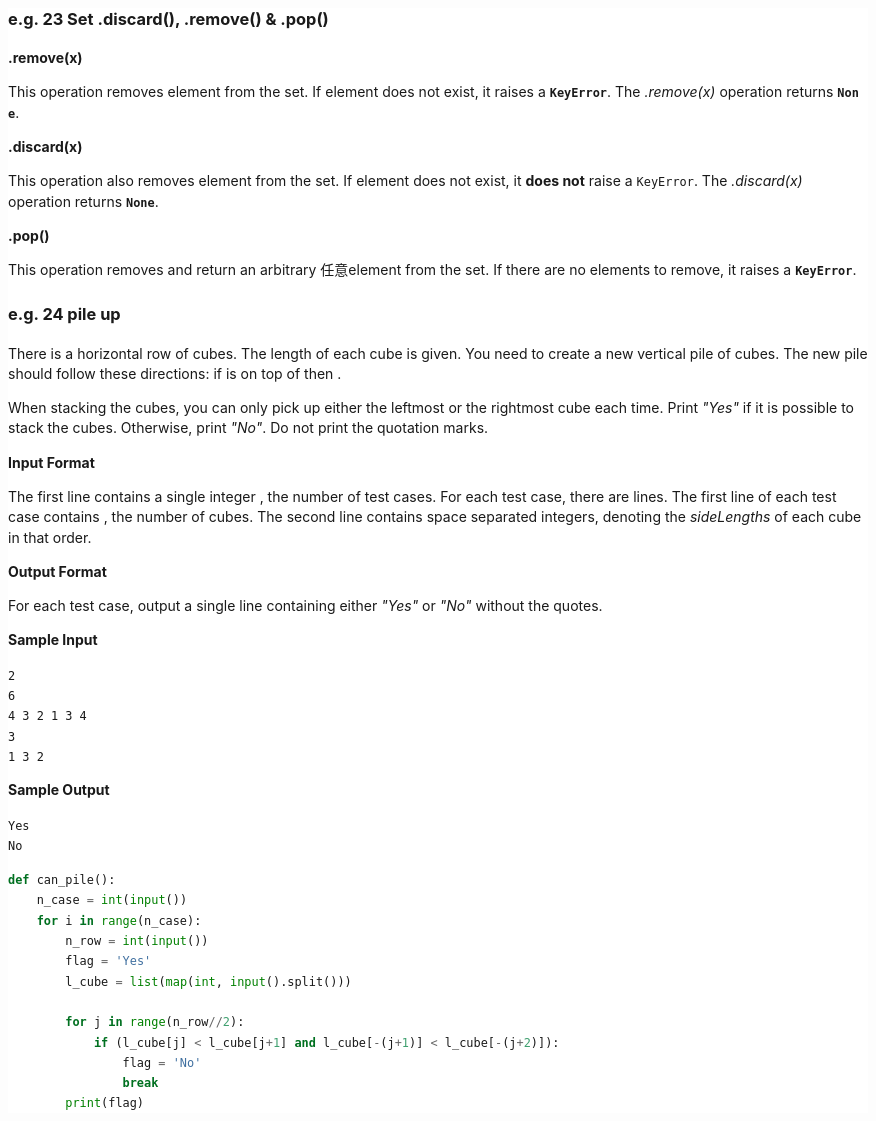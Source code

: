 ### e.g. 23 Set .discard(), .remove() & .pop()

**.remove(x)**

This operation removes element from the set.
If element does not exist, it raises a **`KeyError`**.
The *.remove(x)* operation returns **`None`**.

**.discard(x)**

This operation also removes element from the set.
If element does not exist, it **does not** raise a `KeyError`.
The *.discard(x)* operation returns **`None`**.

**.pop()**

This operation removes and return an arbitrary 任意element from the set.
If there are no elements to remove, it raises a **`KeyError`**.

### e.g. 24 pile up

There is a horizontal row of cubes. The length of each cube is given. You need to create a new vertical pile of cubes. The new pile should follow these directions: if is on top of then .

When stacking the cubes, you can only pick up either the leftmost or the rightmost cube each time. Print *"Yes"* if it is possible to stack the cubes. Otherwise, print *"No"*. Do not print the quotation marks.

**Input Format**

The first line contains a single integer , the number of test cases.
For each test case, there are lines.
The first line of each test case contains , the number of cubes.
The second line contains space separated integers, denoting the *sideLengths* of each cube in that order.

**Output Format**

For each test case, output a single line containing either *"Yes"* or *"No"* without the quotes.

**Sample Input**

```
2
6
4 3 2 1 3 4
3
1 3 2
```

**Sample Output**

```
Yes
No
```

```python
def can_pile():
    n_case = int(input())
    for i in range(n_case):
        n_row = int(input())
        flag = 'Yes'
        l_cube = list(map(int, input().split()))

        for j in range(n_row//2):
            if (l_cube[j] < l_cube[j+1] and l_cube[-(j+1)] < l_cube[-(j+2)]):
                flag = 'No'
                break
        print(flag)

```
